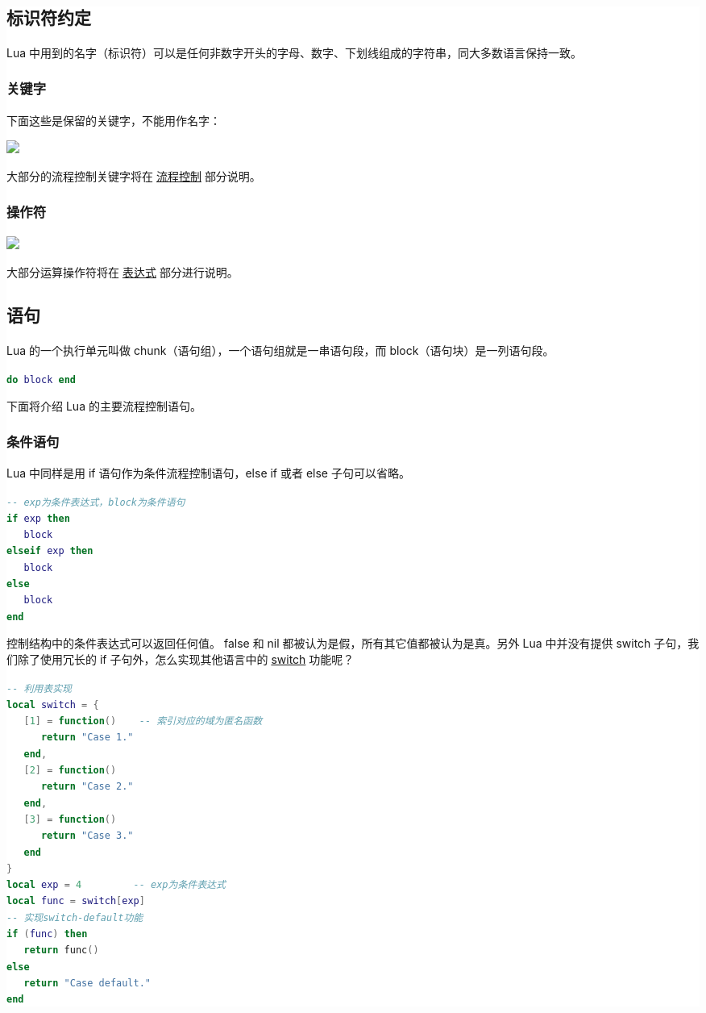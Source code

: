 ## 标识符约定

Lua 中用到的名字（标识符）可以是任何非数字开头的字母、数字、下划线组成的字符串，同大多数语言保持一致。

### 关键字

下面这些是保留的关键字，不能用作名字：

![](//www.fanhaobai.com/2017/09/lua/fe33e61ca081f36909b9f2d16b5c9d4b.png)

大部分的流程控制关键字将在 [流程控制](#流程控制) 部分说明。

### 操作符

![](//www.fanhaobai.com/2017/09/lua/84414e900ee77fc8fd1baf9fc9c7a7d7.png)

大部分运算操作符将在 [表达式](#表达式)  部分进行说明。

## 语句

Lua 的一个执行单元叫做 chunk（语句组），一个语句组就是一串语句段，而 block（语句块）是一列语句段。

```Lua
do block end
```

下面将介绍 Lua 的主要流程控制语句。

### 条件语句

Lua 中同样是用 if 语句作为条件流程控制语句，else if 或者 else 子句可以省略。

```Lua
-- exp为条件表达式，block为条件语句
if exp then
   block
elseif exp then
   block
else
   block
end
```

控制结构中的条件表达式可以返回任何值。 false 和 nil 都被认为是假，所有其它值都被认为是真。另外 Lua 中并没有提供 switch 子句，我们除了使用冗长的 if 子句外，怎么实现其他语言中的 [switch](#) 功能呢？

```Lua
-- 利用表实现
local switch = {
   [1] = function()    -- 索引对应的域为匿名函数
      return "Case 1."
   end,
   [2] = function()
      return "Case 2."
   end,
   [3] = function()
      return "Case 3."
   end
}
local exp = 4         -- exp为条件表达式
local func = switch[exp]
-- 实现switch-default功能
if (func) then
   return func()
else
   return "Case default."
end
```